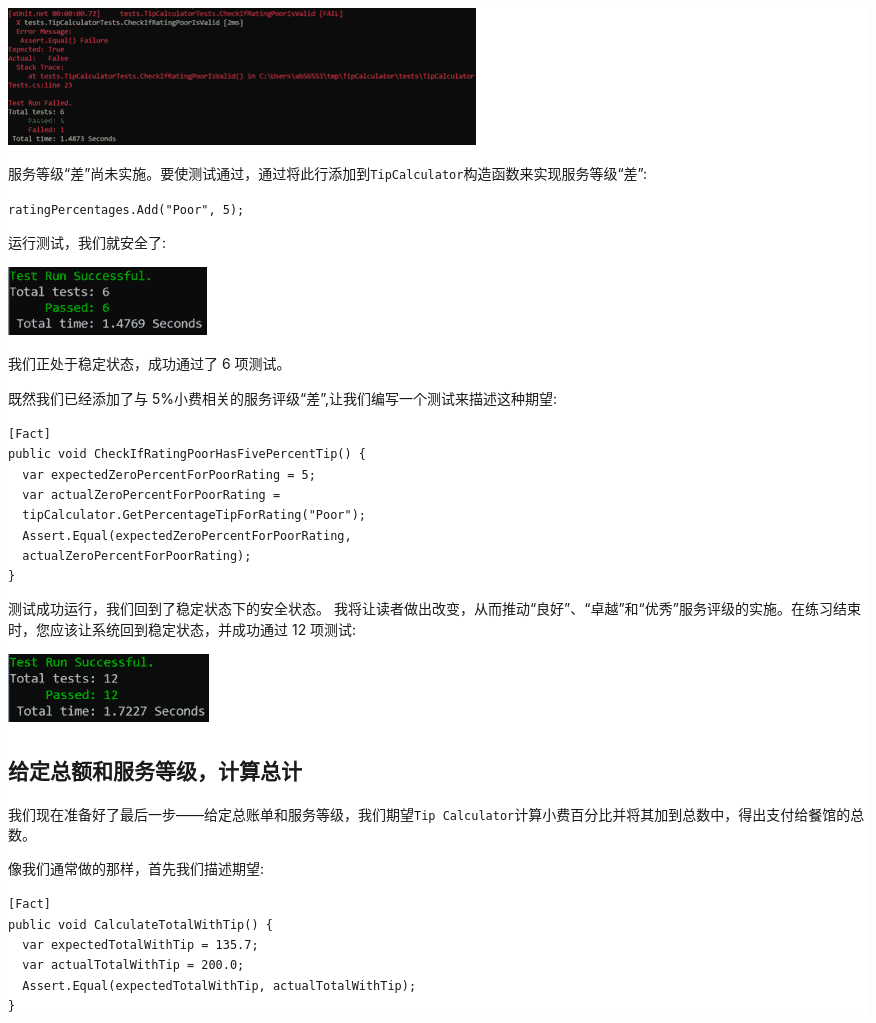 ![image-28](img/89c0b935b4a8e250a6b9aa8f5d206d0a.png)

服务等级“差”尚未实施。要使测试通过，通过将此行添加到`TipCalculator`构造函数来实现服务等级“差”:

```
ratingPercentages.Add("Poor", 5);
```

运行测试，我们就安全了:

![image-29](img/e8d8966959b8252c7788444baed0f961.png)

我们正处于稳定状态，成功通过了 6 项测试。

既然我们已经添加了与 5%小费相关的服务评级“差”,让我们编写一个测试来描述这种期望:

```
[Fact]
public void CheckIfRatingPoorHasFivePercentTip() {	
  var expectedZeroPercentForPoorRating = 5;	
  var actualZeroPercentForPoorRating = 	  
  tipCalculator.GetPercentageTipForRating("Poor");
  Assert.Equal(expectedZeroPercentForPoorRating, 
  actualZeroPercentForPoorRating);
}
```

测试成功运行，我们回到了稳定状态下的安全状态。
我将让读者做出改变，从而推动“良好”、“卓越”和“优秀”服务评级的实施。在练习结束时，您应该让系统回到稳定状态，并成功通过 12 项测试:

![image-35](img/35aaf7b2f87e53b8ea6cde7a96a6fde9.png)

## 给定总额和服务等级，计算总计

我们现在准备好了最后一步——给定总账单和服务等级，我们期望`Tip Calculator`计算小费百分比并将其加到总数中，得出支付给餐馆的总数。

像我们通常做的那样，首先我们描述期望:

```
[Fact]
public void CalculateTotalWithTip() {	
  var expectedTotalWithTip = 135.7;	
  var actualTotalWithTip = 200.0;	
  Assert.Equal(expectedTotalWithTip, actualTotalWithTip);
}
```
